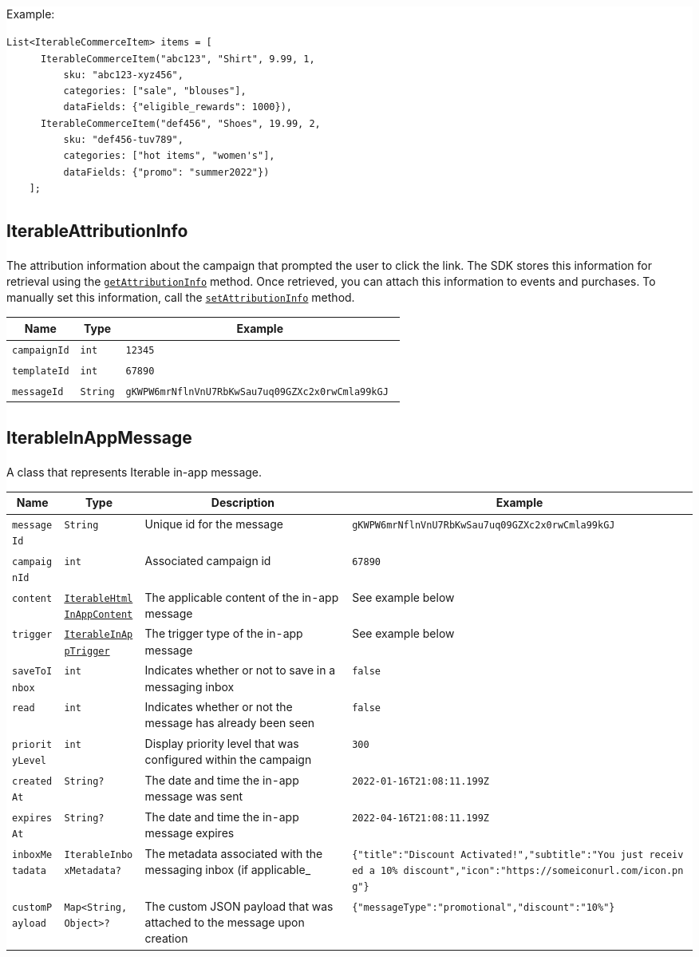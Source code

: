 Example:

```
List<IterableCommerceItem> items = [
      IterableCommerceItem("abc123", "Shirt", 9.99, 1,
          sku: "abc123-xyz456",
          categories: ["sale", "blouses"],
          dataFields: {"eligible_rewards": 1000}),
      IterableCommerceItem("def456", "Shoes", 19.99, 2,
          sku: "def456-tuv789",
          categories: ["hot items", "women's"],
          dataFields: {"promo": "summer2022"})
    ];
```

## IterableAttributionInfo

The attribution information about the campaign that prompted the user to click the link. The SDK stores this information for retrieval using the [`getAttributionInfo`](#getAttributionInfo) method. Once retrieved, you can attach this information to events and purchases. To manually set this information, call the [`setAttributionInfo`](#setAttributionInfo) method.

| Name                      | Type | Example |
|---------------------------|--------------------------------|------------------------------------------------------------------|
|`campaignId`| `int` | `12345` |
|`templateId`| `int` | `67890` |
|`messageId`| `String` | `gKWPW6mrNflnVnU7RbKwSau7uq09GZXc2x0rwCmla99kGJ ` |


## IterableInAppMessage

A class that represents Iterable in-app message.

| Name                      | Type |Description | Example |
|---------------------------|--------------------------------|------------------------------------------------------------------|---------------|
|`messageId`| `String` | Unique id for the message | `gKWPW6mrNflnVnU7RbKwSau7uq09GZXc2x0rwCmla99kGJ ` |
|`campaignId`| `int` | Associated campaign id | `67890` |
|`content`| [`IterableHtmlInAppContent`](#iterablehtmlinappcontent) | The applicable content of the in-app message | See example below |
|`trigger`| [`IterableInAppTrigger`](#iterableinapptrigger) | The trigger type of the in-app message | See example below |
|`saveToInbox`| `int` | Indicates whether or not to save in a messaging inbox |`false` |
|`read`| `int` | Indicates whether or not the message has already been seen | `false` |
|`priorityLevel`| `int` | Display priority level that was configured within the campaign | `300` |
|`createdAt`| `String?` | The date and time the in-app message was sent | `2022-01-16T21:08:11.199Z ` |
|`expiresAt`| `String?` | The date and time the in-app message expires | `2022-04-16T21:08:11.199Z ` |
|`inboxMetadata`| `IterableInboxMetadata? ` | The metadata associated with the messaging inbox (if applicable_ | `{"title":"Discount Activated!","subtitle":"You just received a 10% discount","icon":"https://someiconurl.com/icon.png"} ` |
|`customPayload`| `Map<String, Object>? ` | The custom JSON payload that was attached to the message upon creation | `{"messageType":"promotional","discount":"10%"}` |
